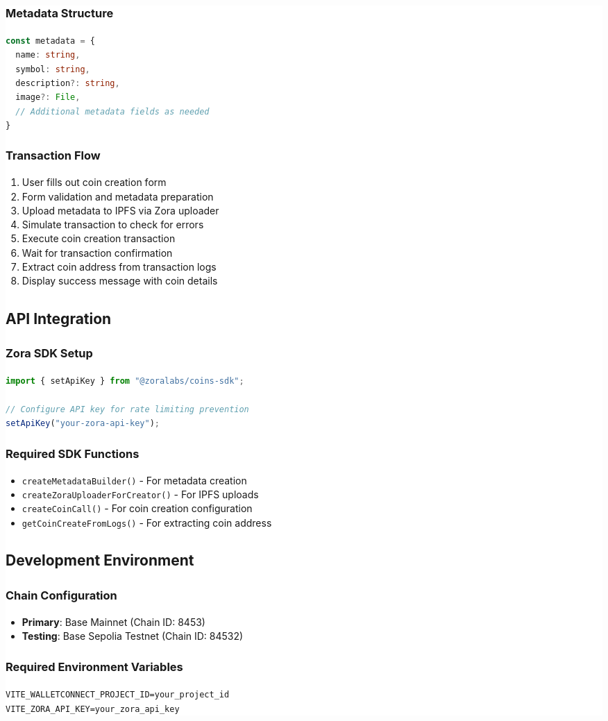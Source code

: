 ### Metadata Structure
```typescript
const metadata = {
  name: string,
  symbol: string,
  description?: string,
  image?: File,
  // Additional metadata fields as needed
}
```

### Transaction Flow
1. User fills out coin creation form
2. Form validation and metadata preparation
3. Upload metadata to IPFS via Zora uploader
4. Simulate transaction to check for errors
5. Execute coin creation transaction
6. Wait for transaction confirmation
7. Extract coin address from transaction logs
8. Display success message with coin details

## API Integration

### Zora SDK Setup
```typescript
import { setApiKey } from "@zoralabs/coins-sdk";

// Configure API key for rate limiting prevention
setApiKey("your-zora-api-key");
```

### Required SDK Functions
- `createMetadataBuilder()` - For metadata creation
- `createZoraUploaderForCreator()` - For IPFS uploads
- `createCoinCall()` - For coin creation configuration
- `getCoinCreateFromLogs()` - For extracting coin address

## Development Environment

### Chain Configuration
- **Primary**: Base Mainnet (Chain ID: 8453)
- **Testing**: Base Sepolia Testnet (Chain ID: 84532)

### Required Environment Variables
```env
VITE_WALLETCONNECT_PROJECT_ID=your_project_id
VITE_ZORA_API_KEY=your_zora_api_key
```
